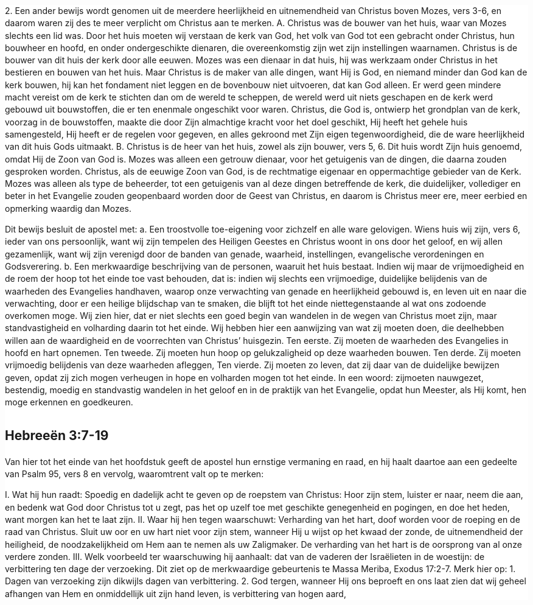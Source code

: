 2\. Een ander bewijs wordt genomen uit de meerdere heerlijkheid en uitnemendheid van Christus boven Mozes, vers 3-6, en daarom waren zij des te meer verplicht om Christus aan te merken. 
A. Christus was de bouwer van het huis, waar van Mozes slechts een lid was. Door het huis moeten wij verstaan de kerk van God, het volk van God tot een gebracht onder Christus, hun bouwheer en hoofd, en onder ondergeschikte dienaren, die overeenkomstig zijn wet zijn instellingen waarnamen. Christus is de bouwer van dit huis der kerk door alle eeuwen. Mozes was een dienaar in dat huis, hij was werkzaam onder Christus in het bestieren en bouwen van het huis. Maar Christus is de maker van alle dingen, want Hij is God, en niemand minder dan God kan de kerk bouwen, hij kan het fondament niet leggen en de bovenbouw niet uitvoeren, dat kan God alleen. Er werd geen mindere macht vereist om de kerk te stichten dan om de wereld te scheppen, de wereld werd uit niets geschapen en de kerk werd gebouwd uit bouwstoffen, die er ten enenmale ongeschikt voor waren. Christus, die God is, ontwierp het grondplan van de kerk, voorzag in de bouwstoffen, maakte die door Zijn almachtige kracht voor het doel geschikt, Hij heeft het gehele huis samengesteld, Hij heeft er de regelen voor gegeven, en alles gekroond met Zijn eigen tegenwoordigheid, die de ware heerlijkheid van dit huis Gods uitmaakt. 
B. Christus is de heer van het huis, zowel als zijn bouwer, vers 5, 6. Dit huis wordt Zijn huis genoemd, omdat Hij de Zoon van God is. Mozes was alleen een getrouw dienaar, voor het getuigenis van de dingen, die daarna zouden gesproken worden. Christus, als de eeuwige Zoon van God, is de rechtmatige eigenaar en oppermachtige gebieder van de Kerk. Mozes was alleen als type de beheerder, tot een getuigenis van al deze dingen betreffende de kerk, die duidelijker, vollediger en beter in het Evangelie zouden geopenbaard worden door de Geest van Christus, en daarom is Christus meer ere, meer eerbied en opmerking waardig dan Mozes. 

Dit bewijs besluit de apostel met: 
a. Een troostvolle toe-eigening voor zichzelf en alle ware gelovigen. Wiens huis wij zijn, vers 6, ieder van ons persoonlijk, want wij zijn tempelen des Heiligen Geestes en Christus woont in ons door het geloof, en wij allen gezamenlijk, want wij zijn verenigd door de banden van genade, waarheid, instellingen, evangelische verordeningen en Godsverering. 
b. Een merkwaardige beschrijving van de personen, waaruit het huis bestaat. Indien wij maar de vrijmoedigheid en de roem der hoop tot het einde toe vast behouden, dat is: indien wij slechts een vrijmoedige, duidelijke belijdenis van de waarheden des Evangelies handhaven, waarop onze verwachting van genade en heerlijkheid gebouwd is, en leven uit en naar die verwachting, door er een heilige blijdschap van te smaken, die blijft tot het einde niettegenstaande al wat ons zodoende overkomen moge. 
Wij zien hier, dat er niet slechts een goed begin van wandelen in de wegen van Christus moet zijn, maar standvastigheid en volharding daarin tot het einde. Wij hebben hier een aanwijzing van wat zij moeten doen, die deelhebben willen aan de waardigheid en de voorrechten van Christus’ huisgezin. 
Ten eerste. Zij moeten de waarheden des Evangelies in hoofd en hart opnemen. 
Ten tweede. Zij moeten hun hoop op gelukzaligheid op deze waarheden bouwen. 
Ten derde. Zij moeten vrijmoedig belijdenis van deze waarheden afleggen, Ten vierde. Zij moeten zo leven, dat zij daar van de duidelijke bewijzen geven, opdat zij zich mogen verheugen in hope en volharden mogen tot het einde. In een woord: zijmoeten nauwgezet, bestendig, moedig en standvastig wandelen in het geloof en in de praktijk van het Evangelie, opdat hun Meester, als Hij komt, hen moge erkennen en goedkeuren. 

## Hebreeën 3:7-19 

Van hier tot het einde van het hoofdstuk geeft de apostel hun ernstige vermaning en raad, en hij haalt daartoe aan een gedeelte van Psalm 95, vers 8 en vervolg, waaromtrent valt op te merken: 

I. Wat hij hun raadt: Spoedig en dadelijk acht te geven op de roepstem van Christus: Hoor zijn stem, luister er naar, neem die aan, en bedenk wat God door Christus tot u zegt, pas het op uzelf toe met geschikte genegenheid en pogingen, en doe het heden, want morgen kan het te laat zijn. 
II. Waar hij hen tegen waarschuwt: Verharding van het hart, doof worden voor de roeping en de raad van Christus. Sluit uw oor en uw hart niet voor zijn stem, wanneer Hij u wijst op het kwaad der zonde, de uitnemendheid der heiligheid, de noodzakelijkheid om Hem aan te nemen als uw Zaligmaker. De verharding van het hart is de oorsprong van al onze verdere zonden. 
III. Welk voorbeeld ter waarschuwing hij aanhaalt: dat van de vaderen der Israëlieten in de woestijn: de verbittering ten dage der verzoeking. Dit ziet op de merkwaardige gebeurtenis te Massa Meriba, Exodus 17:2-7. 
Merk hier op: 
1\. Dagen van verzoeking zijn dikwijls dagen van verbittering. 
2\. God tergen, wanneer Hij ons beproeft en ons laat zien dat wij geheel afhangen van Hem en onmiddellijk uit zijn hand leven, is verbittering van hogen aard, 